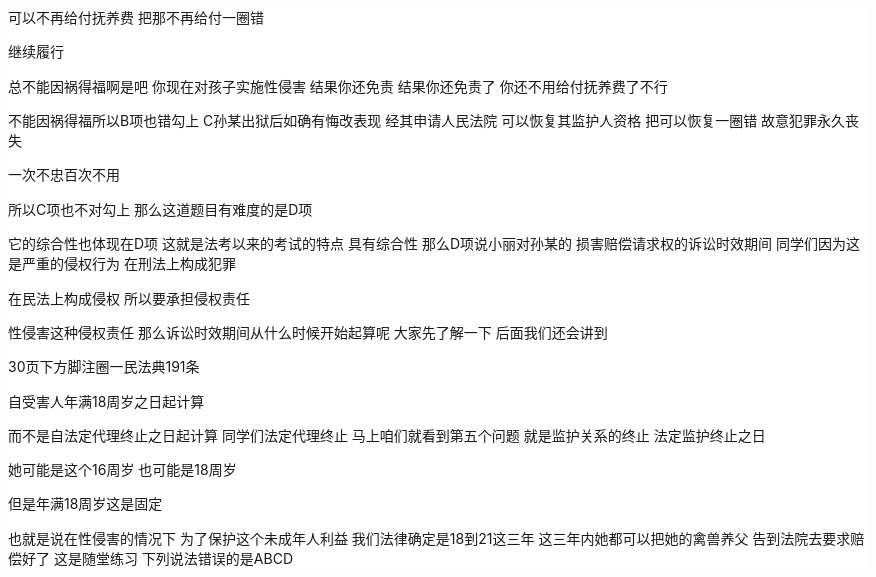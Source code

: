 可以不再给付抚养费
把那不再给付一圈错

继续履行

总不能因祸得福啊是吧
你现在对孩子实施性侵害
结果你还免责
结果你还免责了
你还不用给付抚养费了不行

不能因祸得福所以B项也错勾上
C孙某出狱后如确有悔改表现
经其申请人民法院
可以恢复其监护人资格
把可以恢复一圈错
故意犯罪永久丧失

一次不忠百次不用

所以C项也不对勾上
那么这道题目有难度的是D项

它的综合性也体现在D项
这就是法考以来的考试的特点
具有综合性
那么D项说小丽对孙某的
损害赔偿请求权的诉讼时效期间
同学们因为这是严重的侵权行为
在刑法上构成犯罪

在民法上构成侵权
所以要承担侵权责任

性侵害这种侵权责任
那么诉讼时效期间从什么时候开始起算呢
大家先了解一下
后面我们还会讲到

30页下方脚注圈一民法典191条

自受害人年满18周岁之日起计算

而不是自法定代理终止之日起计算
同学们法定代理终止
马上咱们就看到第五个问题
就是监护关系的终止
法定监护终止之日

她可能是这个16周岁
也可能是18周岁

但是年满18周岁这是固定

也就是说在性侵害的情况下
为了保护这个未成年人利益
我们法律确定是18到21这三年
这三年内她都可以把她的禽兽养父
告到法院去要求赔偿好了
这是随堂练习
下列说法错误的是ABCD
